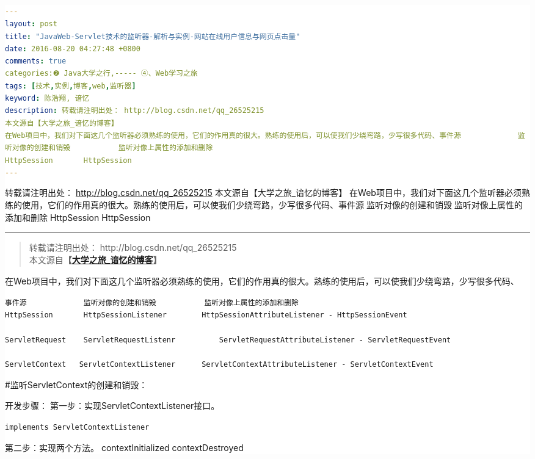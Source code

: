 ```yaml
---
layout: post
title: "JavaWeb-Servlet技术的监听器-解析与实例-网站在线用户信息与网页点击量"
date: 2016-08-20 04:27:48 +0800
comments: true
categories:❷ Java大学之行,----- ④、Web学习之旅
tags: [技术,实例,博客,web,监听器]
keyword: 陈浩翔, 谙忆
description: 转载请注明出处： http://blog.csdn.net/qq_26525215
本文源自【大学之旅_谙忆的博客】
在Web项目中，我们对下面这几个监听器必须熟练的使用，它们的作用真的很大。熟练的使用后，可以使我们少绕弯路，少写很多代码、事件源             监听对像的创建和销毁           监听对像上属性的添加和删除 
HttpSession       HttpSession 
---
```



转载请注明出处： http://blog.csdn.net/qq_26525215
本文源自【大学之旅_谙忆的博客】
在Web项目中，我们对下面这几个监听器必须熟练的使用，它们的作用真的很大。熟练的使用后，可以使我们少绕弯路，少写很多代码、事件源             监听对像的创建和销毁           监听对像上属性的添加和删除 
HttpSession       HttpSession

----------

<blockquote>
<p background-color='#D3D3D3'>转载请注明出处： http://blog.csdn.net/qq_26525215<br>
本文源自<strong>【<a href="http://blog.csdn.net/qq_26525215" target="_blank">大学之旅_谙忆的博客</a>】</strong></p>
</blockquote>

在Web项目中，我们对下面这几个监听器必须熟练的使用，它们的作用真的很大。熟练的使用后，可以使我们少绕弯路，少写很多代码、

```
事件源             监听对像的创建和销毁           监听对像上属性的添加和删除 
HttpSession       HttpSessionListener        HttpSessionAttributeListener - HttpSessionEvent

ServletRequest    ServletRequestListenr          ServletRequestAttributeListener - ServletRequestEvent

ServletContext   ServletContextListener      ServletContextAttributeListener - ServletContextEvent
```


#监听ServletContext的创建和销毁：

开发步骤：
第一步：实现ServletContextListener接口。

```
implements ServletContextListener
```

第二步：实现两个方法。
contextInitialized
contextDestroyed
